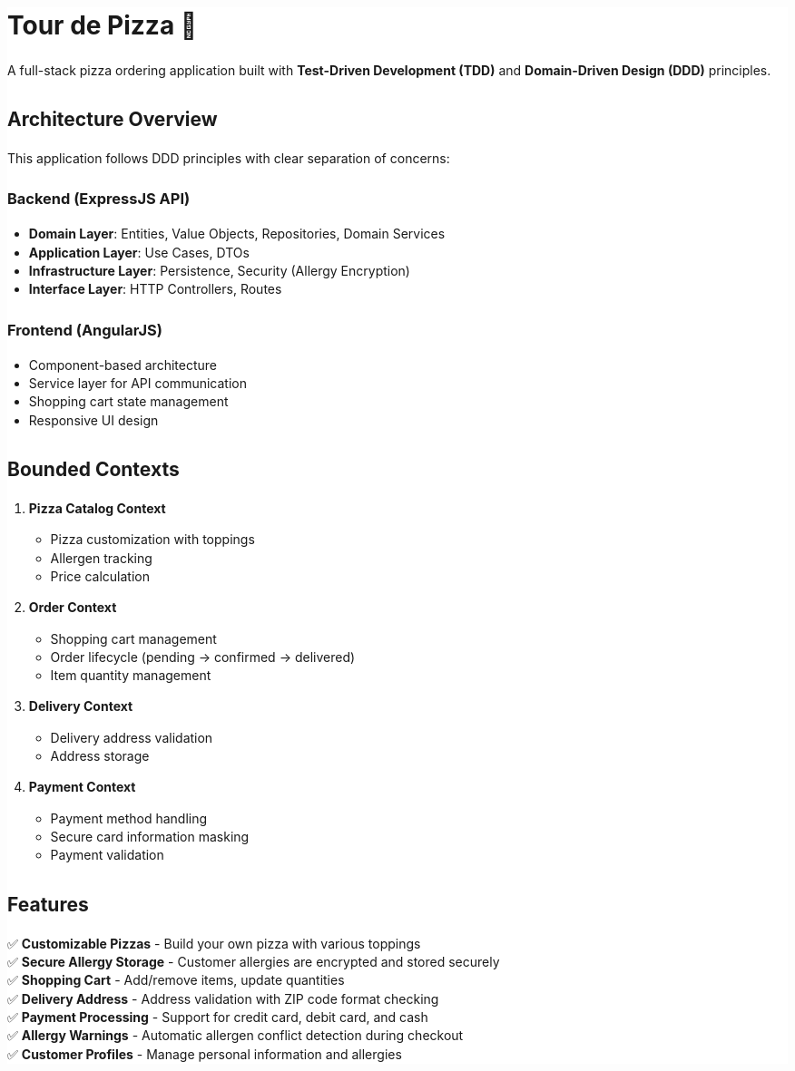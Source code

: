 # Tour de Pizza 🍕

A full-stack pizza ordering application built with **Test-Driven Development (TDD)** and **Domain-Driven Design (DDD)** principles.

## Architecture Overview

This application follows DDD principles with clear separation of concerns:

### Backend (ExpressJS API)
- **Domain Layer**: Entities, Value Objects, Repositories, Domain Services
- **Application Layer**: Use Cases, DTOs
- **Infrastructure Layer**: Persistence, Security (Allergy Encryption)
- **Interface Layer**: HTTP Controllers, Routes

### Frontend (AngularJS)
- Component-based architecture
- Service layer for API communication
- Shopping cart state management
- Responsive UI design

## Bounded Contexts

1. **Pizza Catalog Context**
   - Pizza customization with toppings
   - Allergen tracking
   - Price calculation

2. **Order Context**
   - Shopping cart management
   - Order lifecycle (pending → confirmed → delivered)
   - Item quantity management

3. **Delivery Context**
   - Delivery address validation
   - Address storage

4. **Payment Context**
   - Payment method handling
   - Secure card information masking
   - Payment validation

## Features

✅ **Customizable Pizzas** - Build your own pizza with various toppings  
✅ **Secure Allergy Storage** - Customer allergies are encrypted and stored securely  
✅ **Shopping Cart** - Add/remove items, update quantities  
✅ **Delivery Address** - Address validation with ZIP code format checking  
✅ **Payment Processing** - Support for credit card, debit card, and cash  
✅ **Allergy Warnings** - Automatic allergen conflict detection during checkout  
✅ **Customer Profiles** - Manage personal information and allergies  
